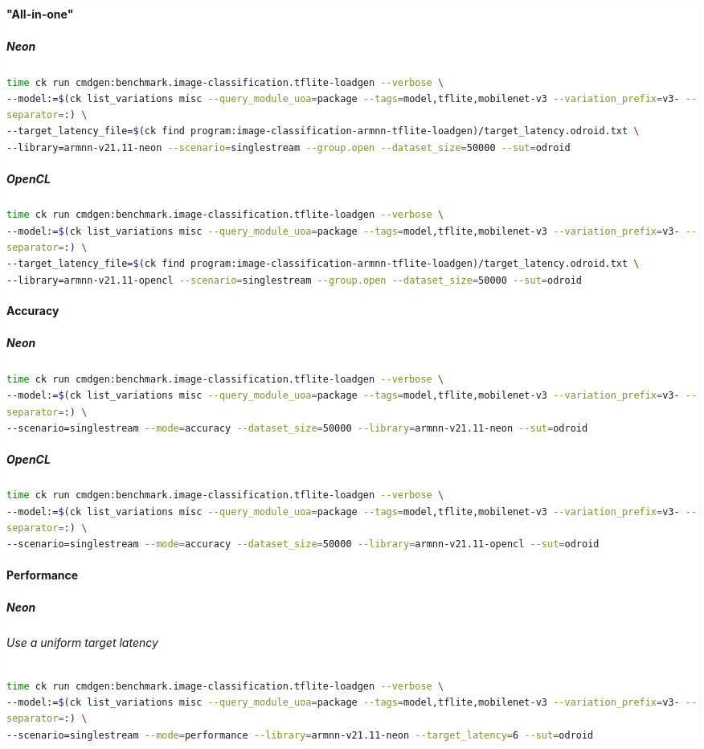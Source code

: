 #### "All-in-one"

##### Neon

```bash
time ck run cmdgen:benchmark.image-classification.tflite-loadgen --verbose \
--model:=$(ck list_variations misc --query_module_uoa=package --tags=model,tflite,mobilenet-v3 --variation_prefix=v3- --separator=:) \
--target_latency_file=$(ck find program:image-classification-armnn-tflite-loadgen)/target_latency.odroid.txt \
--library=armnn-v21.11-neon --scenario=singlestream --group.open --dataset_size=50000 --sut=odroid
```

##### OpenCL

```bash
time ck run cmdgen:benchmark.image-classification.tflite-loadgen --verbose \
--model:=$(ck list_variations misc --query_module_uoa=package --tags=model,tflite,mobilenet-v3 --variation_prefix=v3- --separator=:) \
--target_latency_file=$(ck find program:image-classification-armnn-tflite-loadgen)/target_latency.odroid.txt \
--library=armnn-v21.11-opencl --scenario=singlestream --group.open --dataset_size=50000 --sut=odroid 
```

#### Accuracy

##### Neon

```bash
time ck run cmdgen:benchmark.image-classification.tflite-loadgen --verbose \
--model:=$(ck list_variations misc --query_module_uoa=package --tags=model,tflite,mobilenet-v3 --variation_prefix=v3- --separator=:) \
--scenario=singlestream --mode=accuracy --dataset_size=50000 --library=armnn-v21.11-neon --sut=odroid
```

##### OpenCL

```bash
time ck run cmdgen:benchmark.image-classification.tflite-loadgen --verbose \
--model:=$(ck list_variations misc --query_module_uoa=package --tags=model,tflite,mobilenet-v3 --variation_prefix=v3- --separator=:) \
--scenario=singlestream --mode=accuracy --dataset_size=50000 --library=armnn-v21.11-opencl --sut=odroid
```

#### Performance

##### Neon

###### Use a uniform target latency

```bash
time ck run cmdgen:benchmark.image-classification.tflite-loadgen --verbose \
--model:=$(ck list_variations misc --query_module_uoa=package --tags=model,tflite,mobilenet-v3 --variation_prefix=v3- --separator=:) \
--scenario=singlestream --mode=performance --library=armnn-v21.11-neon --target_latency=6 --sut=odroid
```
